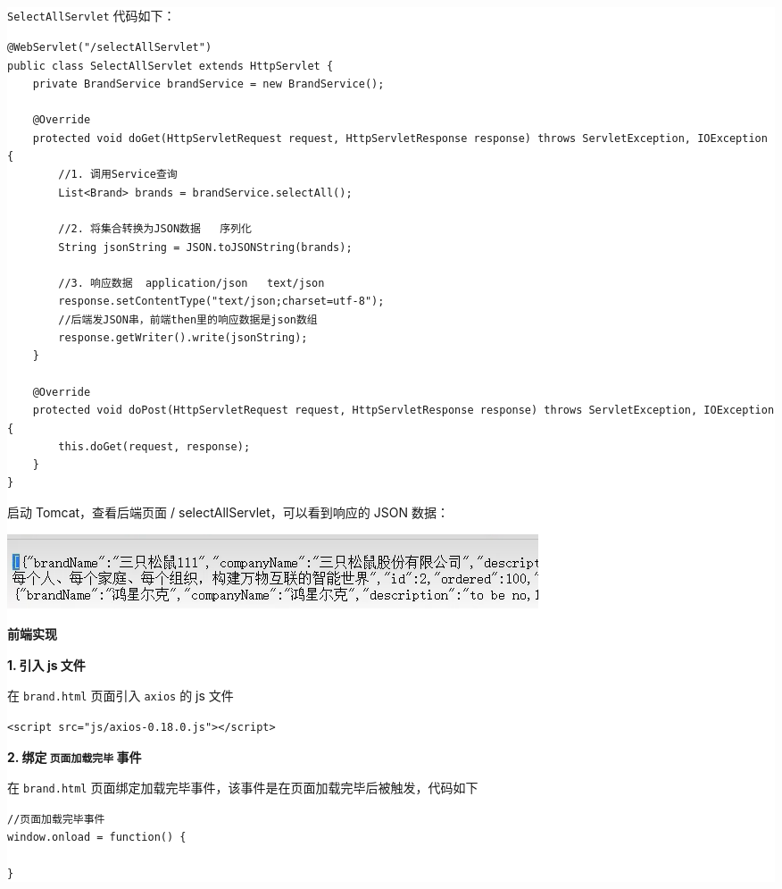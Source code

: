 
`SelectAllServlet` 代码如下：

```
@WebServlet("/selectAllServlet")
public class SelectAllServlet extends HttpServlet {
    private BrandService brandService = new BrandService();
 
    @Override
    protected void doGet(HttpServletRequest request, HttpServletResponse response) throws ServletException, IOException {
        //1. 调用Service查询
        List<Brand> brands = brandService.selectAll();
 
        //2. 将集合转换为JSON数据   序列化
        String jsonString = JSON.toJSONString(brands);
 
        //3. 响应数据  application/json   text/json
        response.setContentType("text/json;charset=utf-8");
        //后端发JSON串，前端then里的响应数据是json数组
        response.getWriter().write(jsonString);
    }
 
    @Override
    protected void doPost(HttpServletRequest request, HttpServletResponse response) throws ServletException, IOException {
        this.doGet(request, response);
    }
}
```

启动 Tomcat，查看后端页面 / selectAllServlet，可以看到响应的 JSON 数据：

![](<assets/1740015478949.png>)

**前端实现**

**1. 引入 js 文件**

在 `brand.html` 页面引入 `axios` 的 js 文件

```
<script src="js/axios-0.18.0.js"></script>

```

**2. 绑定 `页面加载完毕` 事件**

在 `brand.html` 页面绑定加载完毕事件，该事件是在页面加载完毕后被触发，代码如下

```
//页面加载完毕事件
window.onload = function() {
	
}
```
